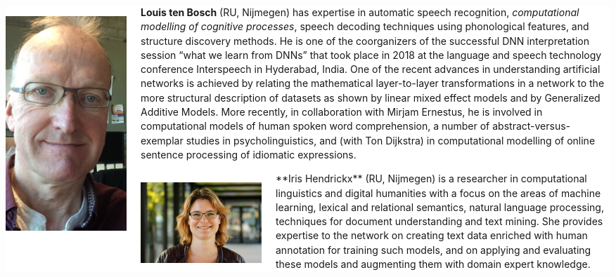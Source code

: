 <img style="float: left; width: 20%; margin-right: 20px; margin-top: 15px; margin-bottom: 5px;" src="../assets/images/tenbosch.png">**Louis ten Bosch** (RU, Nijmegen) has expertise in automatic speech recognition, _computational modelling of cognitive processes_, speech decoding techniques using phonological features, and structure discovery methods. He is one of the coorganizers of the successful DNN interpretation session “what we learn from DNNs” that took place in 2018 at the language and speech technology conference Interspeech in Hyderabad, India. One of the recent advances in understanding artificial networks is achieved by relating the mathematical layer-to-layer transformations in a network to the more structural description of datasets as shown by linear mixed effect models and by Generalized Additive Models. More recently, in collaboration with Mirjam Ernestus, he is involved in computational models of human spoken word comprehension, a number of abstract-versus-exemplar studies in psycholinguistics, and (with Ton Dijkstra) in computational modelling of  online sentence processing of idiomatic expressions.

<img style="float: left; width: 20%; margin-right: 20px; margin-top: 15px; margin-bottom: 5px;" src="../assets/images/hendrickx.jpeg">
**Iris Hendrickx** (RU, Nijmegen) is a researcher in computational linguistics and digital humanities with a focus on the areas of machine learning, lexical and relational semantics, natural language processing, techniques for document understanding and text mining. She provides expertise to the network on creating text data enriched with human annotation for training such models, and on applying and evaluating these models and augmenting them with domain expert knowledge.
